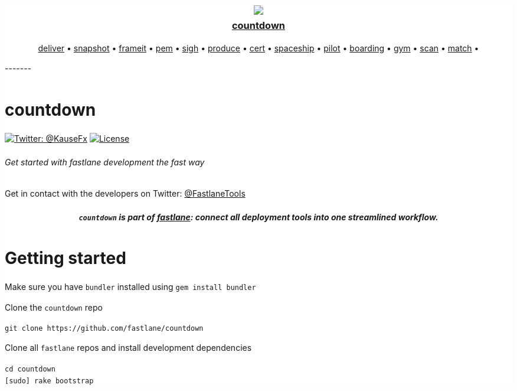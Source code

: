 <h3 align="center">
  <a href="https://github.com/fastlane/fastlane/tree/master/fastlane">
    <img src="https://raw.githubusercontent.com/fastlane/fastlane/master/assets/fastlane_text.png" width=400 />
    <br />
    countdown
  </a>
</h3>

<p align="center">
  <a href="https://github.com/fastlane/fastlane/tree/master/deliver">deliver</a> &bull;
  <a href="https://github.com/fastlane/fastlane/tree/master/snapshot">snapshot</a> &bull;
  <a href="https://github.com/fastlane/fastlane/tree/master/frameit">frameit</a> &bull;
  <a href="https://github.com/fastlane/fastlane/tree/master/pem">pem</a> &bull;
  <a href="https://github.com/fastlane/fastlane/tree/master/sigh">sigh</a> &bull;
  <a href="https://github.com/fastlane/fastlane/tree/master/produce">produce</a> &bull;
  <a href="https://github.com/fastlane/fastlane/tree/master/cert">cert</a> &bull;
  <a href="https://github.com/fastlane/fastlane/tree/master/spaceship">spaceship</a> &bull;
  <a href="https://github.com/fastlane/fastlane/tree/master/pilot">pilot</a> &bull;
  <a href="https://github.com/fastlane/boarding">boarding</a> &bull;
  <a href="https://github.com/fastlane/fastlane/tree/master/gym">gym</a> &bull;
  <a href="https://github.com/fastlane/fastlane/tree/master/scan">scan</a> &bull;
  <a href="https://github.com/fastlane/fastlane/tree/master/match">match</a> &bull;
</p>
-------

countdown
============

[![Twitter: @KauseFx](https://img.shields.io/badge/contact-@FastlaneTools-blue.svg?style=flat)](https://twitter.com/FastlaneTools)
[![License](https://img.shields.io/badge/license-MIT-green.svg?style=flat)](https://github.com/fastlane/fastlane/blob/master/countdown/LICENSE)

###### Get started with fastlane development the fast way

Get in contact with the developers on Twitter: [@FastlaneTools](https://twitter.com/FastlaneTools)

<h5 align="center"><code>countdown</code> is part of <a href="https://fastlane.tools">fastlane</a>: connect all deployment tools into one streamlined workflow.</h5>

# Getting started

Make sure you have `bundler` installed using `gem install bundler`

Clone the `countdown` repo

```
git clone https://github.com/fastlane/countdown
```

Clone all `fastlane` repos and install development dependencies

```
cd countdown
[sudo] rake bootstrap
```
